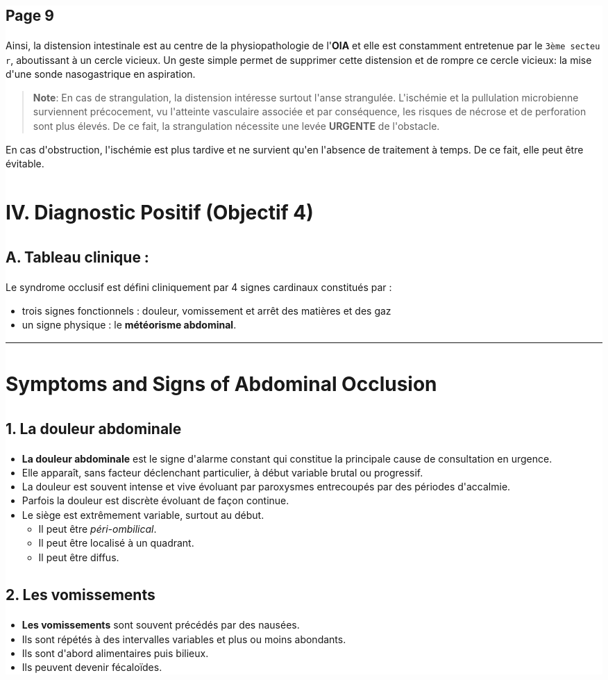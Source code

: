 
## Page 9

Ainsi, la distension intestinale est au centre de la physiopathologie de l'**OIA** et elle est constamment entretenue par le `3ème secteur`, aboutissant à un cercle vicieux. Un geste simple permet de supprimer cette distension et de rompre ce cercle vicieux: la mise d'une sonde nasogastrique en aspiration.

> **Note**: En cas de strangulation, la distension intéresse surtout l'anse strangulée. L'ischémie et la pullulation microbienne surviennent précocement, vu l'atteinte vasculaire associée et par conséquence, les risques de nécrose et de perforation sont plus élevés. De ce fait, la strangulation nécessite une levée **URGENTE** de l'obstacle.

En cas d'obstruction, l'ischémie est plus tardive et ne survient qu'en l'absence de traitement à temps. De ce fait, elle peut être évitable.

# IV. Diagnostic Positif (Objectif 4)

## A. Tableau clinique :

Le syndrome occlusif est défini cliniquement par 4 signes cardinaux constitués par :

- trois signes fonctionnels : douleur, vomissement et arrêt des matières et des gaz
- un signe physique : le **météorisme abdominal**.


---


# Symptoms and Signs of Abdominal Occlusion

## 1. **La douleur abdominale**

- **La douleur abdominale** est le signe d'alarme constant qui constitue la principale cause de consultation en urgence.
- Elle apparaît, sans facteur déclenchant particulier, à début variable brutal ou progressif.
- La douleur est souvent intense et vive évoluant par paroxysmes entrecoupés par des périodes d'accalmie.
- Parfois la douleur est discrète évoluant de façon continue.
- Le siège est extrêmement variable, surtout au début.
  - Il peut être *péri-ombilical*.
  - Il peut être localisé à un quadrant.
  - Il peut être diffus.

## 2. **Les vomissements**

- **Les vomissements** sont souvent précédés par des nausées.
- Ils sont répétés à des intervalles variables et plus ou moins abondants.
- Ils sont d'abord alimentaires puis bilieux.
- Ils peuvent devenir fécaloïdes.
